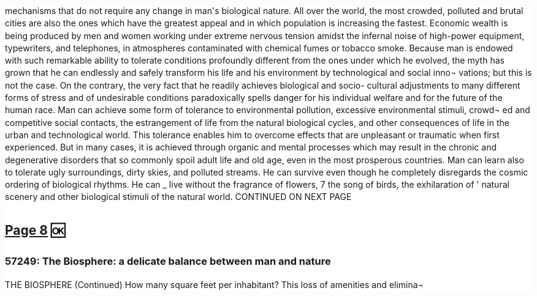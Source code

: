 mechanisms that do not require any
change in man's biological nature.
All over the world, the most crowded,
polluted and brutal cities are also the
ones which have the greatest appeal
and in which population is increasing
the fastest. Economic wealth is being
produced by men and women working
under extreme nervous tension amidst
the infernal noise of high-power
equipment, typewriters, and telephones,
in atmospheres contaminated with
chemical fumes or tobacco smoke.
Because man is endowed with such
remarkable ability to tolerate conditions
profoundly different from the ones
under which he evolved, the myth has
grown that he can endlessly and safely
transform his life and his environment
by technological and social inno¬
vations; but this is not the case. On
the contrary, the very fact that he
readily achieves biological and socio-
cultural adjustments to many different
forms of stress and of undesirable
conditions paradoxically spells danger
for his individual welfare and for the
future of the human race.
Man can achieve some form of
tolerance to environmental pollution,
excessive environmental stimuli, crowd¬
ed and competitive social contacts,
the estrangement of life from the
natural biological cycles, and other
consequences of life in the urban and
technological world. This tolerance
enables him to overcome effects that
are unpleasant or traumatic when first
experienced. But in many cases, it is
achieved through organic and mental
processes which may result in the
chronic and degenerative disorders
that so commonly spoil adult life and
old age, even in the most prosperous
countries.
Man can learn also to tolerate ugly
surroundings, dirty skies, and polluted
streams. He can survive even though
he completely disregards the cosmic
ordering of biological rhythms. He can _
live without the fragrance of flowers, 7
the song of birds, the exhilaration of '
natural scenery and other biological
stimuli of the natural world.
CONTINUED ON NEXT PAGE
## [Page 8](https://demo.humlab.umu.se/courier/057247engo.pdf#page=8) 🆗
### 57249: The Biosphere: a delicate balance between man and nature
THE BIOSPHERE (Continued)
How many square feet per inhabitant?
This loss of amenities and elimina¬